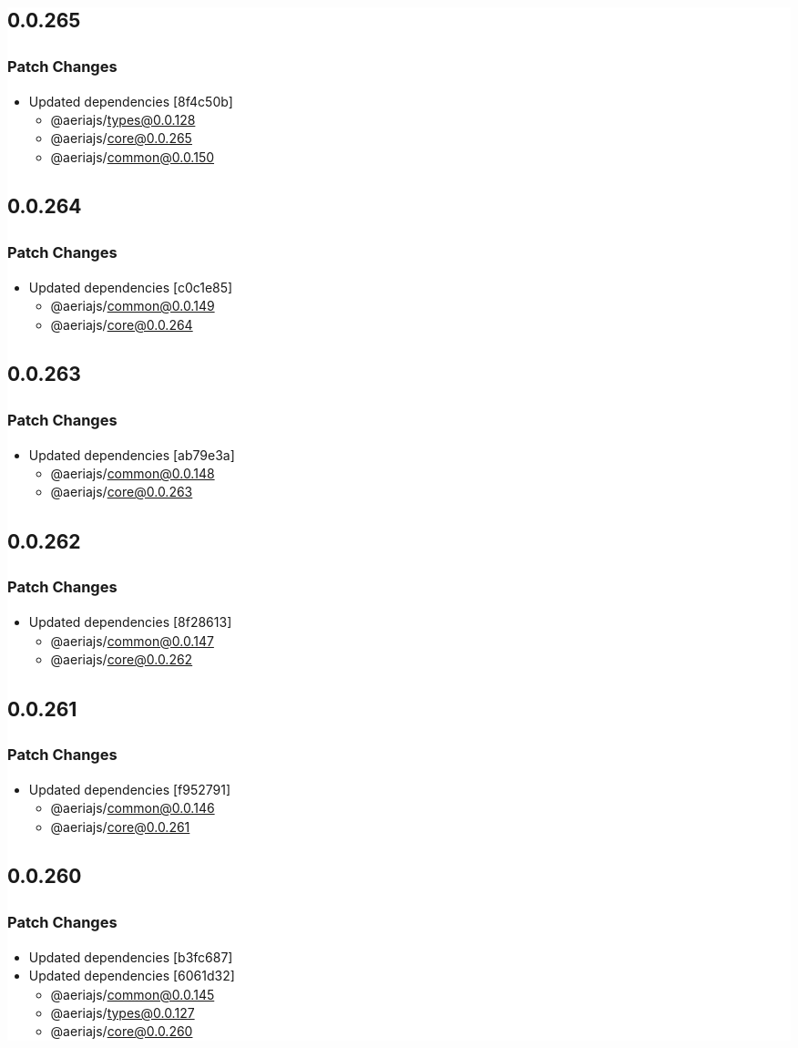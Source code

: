 ## 0.0.265

### Patch Changes

- Updated dependencies [8f4c50b]
  - @aeriajs/types@0.0.128
  - @aeriajs/core@0.0.265
  - @aeriajs/common@0.0.150

## 0.0.264

### Patch Changes

- Updated dependencies [c0c1e85]
  - @aeriajs/common@0.0.149
  - @aeriajs/core@0.0.264

## 0.0.263

### Patch Changes

- Updated dependencies [ab79e3a]
  - @aeriajs/common@0.0.148
  - @aeriajs/core@0.0.263

## 0.0.262

### Patch Changes

- Updated dependencies [8f28613]
  - @aeriajs/common@0.0.147
  - @aeriajs/core@0.0.262

## 0.0.261

### Patch Changes

- Updated dependencies [f952791]
  - @aeriajs/common@0.0.146
  - @aeriajs/core@0.0.261

## 0.0.260

### Patch Changes

- Updated dependencies [b3fc687]
- Updated dependencies [6061d32]
  - @aeriajs/common@0.0.145
  - @aeriajs/types@0.0.127
  - @aeriajs/core@0.0.260
